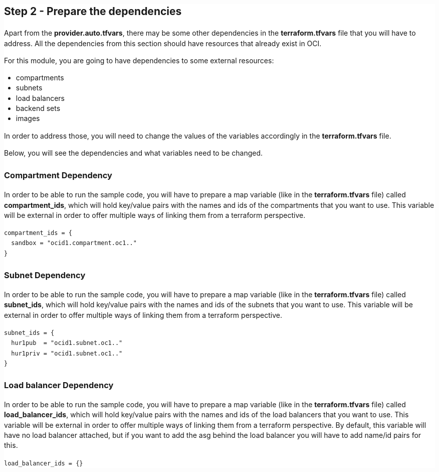 ## Step 2 - Prepare the dependencies
Apart from the **provider.auto.tfvars**, there may be some other dependencies in the **terraform.tfvars** file that you will have to address.
All the dependencies from this section should have resources that already exist in OCI.

For this module, you are going to have dependencies to some external resources:
- compartments
- subnets
- load balancers
- backend sets
- images


In order to address those, you will need to change the values of the variables accordingly in the **terraform.tfvars** file.

Below, you will see the dependencies and what variables need to be changed.

### Compartment Dependency
In order to be able to run the sample code, you will have to prepare a map variable (like in the **terraform.tfvars** file) called **compartment\_ids**, which will hold key/value pairs with the names and ids of the compartments that you want to use.
This variable will be external in order to offer multiple ways of linking them from a terraform perspective.

```
compartment_ids = {
  sandbox = "ocid1.compartment.oc1.."
}
```

### Subnet Dependency
In order to be able to run the sample code, you will have to prepare a map variable (like in the **terraform.tfvars** file) called **subnet\_ids**, which will hold key/value pairs with the names and ids of the subnets that you want to use.
This variable will be external in order to offer multiple ways of linking them from a terraform perspective.

```
subnet_ids = {
  hur1pub  = "ocid1.subnet.oc1.."
  hur1priv = "ocid1.subnet.oc1.."
}
```

### Load balancer Dependency
In order to be able to run the sample code, you will have to prepare a map variable (like in the **terraform.tfvars** file) called **load\_balancer\_ids**, which will hold key/value pairs with the names and ids of the load balancers that you want to use.
This variable will be external in order to offer multiple ways of linking them from a terraform perspective.
By default, this variable will have no load balancer attached, but if you want to add the asg behind the load balancer you will have to add name/id pairs for this.
```
load_balancer_ids = {}
```

